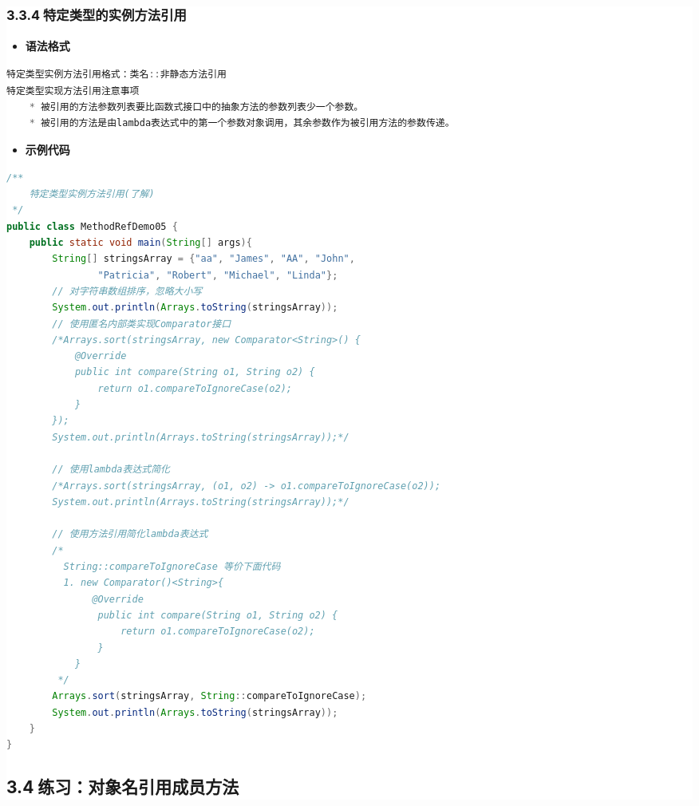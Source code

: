
### 3.3.4 特定类型的实例方法引用

- **语法格式** 

```java
特定类型实例方法引用格式：类名::非静态方法引用
特定类型实现方法引用注意事项
    * 被引用的方法参数列表要比函数式接口中的抽象方法的参数列表少一个参数。
    * 被引用的方法是由lambda表达式中的第一个参数对象调用，其余参数作为被引用方法的参数传递。
```

- **示例代码**

```java
/**
    特定类型实例方法引用(了解)
 */
public class MethodRefDemo05 {
    public static void main(String[] args){
        String[] stringsArray = {"aa", "James", "AA", "John",
                "Patricia", "Robert", "Michael", "Linda"};
        // 对字符串数组排序，忽略大小写
        System.out.println(Arrays.toString(stringsArray));
        // 使用匿名内部类实现Comparator接口
        /*Arrays.sort(stringsArray, new Comparator<String>() {
            @Override
            public int compare(String o1, String o2) {
                return o1.compareToIgnoreCase(o2);
            }
        });
        System.out.println(Arrays.toString(stringsArray));*/

        // 使用lambda表达式简化
        /*Arrays.sort(stringsArray, (o1, o2) -> o1.compareToIgnoreCase(o2));
        System.out.println(Arrays.toString(stringsArray));*/

        // 使用方法引用简化lambda表达式
        /*
          String::compareToIgnoreCase 等价下面代码
          1. new Comparator()<String>{
               @Override
                public int compare(String o1, String o2) {
                    return o1.compareToIgnoreCase(o2);
                }
            }
         */
        Arrays.sort(stringsArray, String::compareToIgnoreCase);
        System.out.println(Arrays.toString(stringsArray));
    }
}
```

## 3.4 练习：对象名引用成员方法
